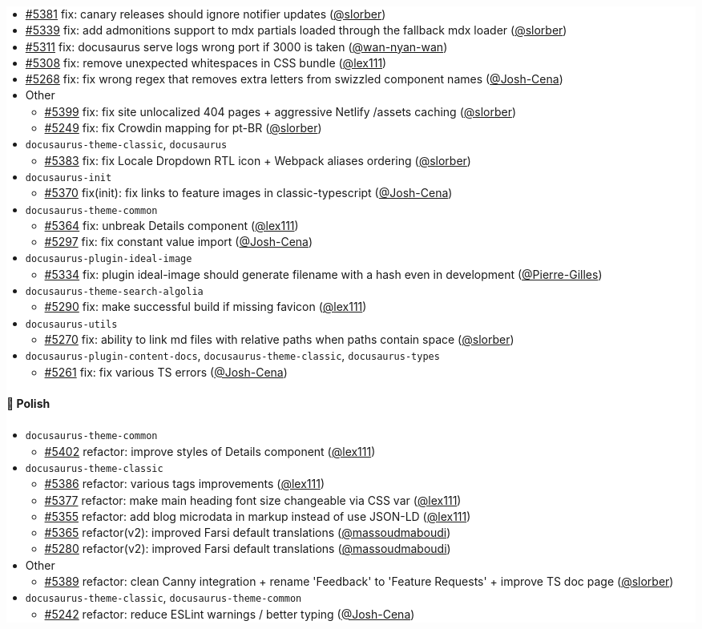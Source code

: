   - [#5381](https://github.com/facebook/docusaurus/pull/5381) fix: canary releases should ignore notifier updates ([@slorber](https://github.com/slorber))
  - [#5339](https://github.com/facebook/docusaurus/pull/5339) fix: add admonitions support to mdx partials loaded through the fallback mdx loader ([@slorber](https://github.com/slorber))
  - [#5311](https://github.com/facebook/docusaurus/pull/5311) fix: docusaurus serve logs wrong port if 3000 is taken ([@wan-nyan-wan](https://github.com/wan-nyan-wan))
  - [#5308](https://github.com/facebook/docusaurus/pull/5308) fix: remove unexpected whitespaces in CSS bundle ([@lex111](https://github.com/lex111))
  - [#5268](https://github.com/facebook/docusaurus/pull/5268) fix: fix wrong regex that removes extra letters from swizzled component names ([@Josh-Cena](https://github.com/Josh-Cena))
- Other
  - [#5399](https://github.com/facebook/docusaurus/pull/5399) fix: fix site unlocalized 404 pages + aggressive Netlify /assets caching ([@slorber](https://github.com/slorber))
  - [#5249](https://github.com/facebook/docusaurus/pull/5249) fix: fix Crowdin mapping for pt-BR ([@slorber](https://github.com/slorber))
- `docusaurus-theme-classic`, `docusaurus`
  - [#5383](https://github.com/facebook/docusaurus/pull/5383) fix: fix Locale Dropdown RTL icon + Webpack aliases ordering ([@slorber](https://github.com/slorber))
- `docusaurus-init`
  - [#5370](https://github.com/facebook/docusaurus/pull/5370) fix(init): fix links to feature images in classic-typescript ([@Josh-Cena](https://github.com/Josh-Cena))
- `docusaurus-theme-common`
  - [#5364](https://github.com/facebook/docusaurus/pull/5364) fix: unbreak Details component ([@lex111](https://github.com/lex111))
  - [#5297](https://github.com/facebook/docusaurus/pull/5297) fix: fix constant value import ([@Josh-Cena](https://github.com/Josh-Cena))
- `docusaurus-plugin-ideal-image`
  - [#5334](https://github.com/facebook/docusaurus/pull/5334) fix: plugin ideal-image should generate filename with a hash even in development ([@Pierre-Gilles](https://github.com/Pierre-Gilles))
- `docusaurus-theme-search-algolia`
  - [#5290](https://github.com/facebook/docusaurus/pull/5290) fix: make successful build if missing favicon ([@lex111](https://github.com/lex111))
- `docusaurus-utils`
  - [#5270](https://github.com/facebook/docusaurus/pull/5270) fix: ability to link md files with relative paths when paths contain space ([@slorber](https://github.com/slorber))
- `docusaurus-plugin-content-docs`, `docusaurus-theme-classic`, `docusaurus-types`
  - [#5261](https://github.com/facebook/docusaurus/pull/5261) fix: fix various TS errors ([@Josh-Cena](https://github.com/Josh-Cena))

#### :nail_care: Polish

- `docusaurus-theme-common`
  - [#5402](https://github.com/facebook/docusaurus/pull/5402) refactor: improve styles of Details component ([@lex111](https://github.com/lex111))
- `docusaurus-theme-classic`
  - [#5386](https://github.com/facebook/docusaurus/pull/5386) refactor: various tags improvements ([@lex111](https://github.com/lex111))
  - [#5377](https://github.com/facebook/docusaurus/pull/5377) refactor: make main heading font size changeable via CSS var ([@lex111](https://github.com/lex111))
  - [#5355](https://github.com/facebook/docusaurus/pull/5355) refactor: add blog microdata in markup instead of use JSON-LD ([@lex111](https://github.com/lex111))
  - [#5365](https://github.com/facebook/docusaurus/pull/5365) refactor(v2): improved Farsi default translations ([@massoudmaboudi](https://github.com/massoudmaboudi))
  - [#5280](https://github.com/facebook/docusaurus/pull/5280) refactor(v2): improved Farsi default translations ([@massoudmaboudi](https://github.com/massoudmaboudi))
- Other
  - [#5389](https://github.com/facebook/docusaurus/pull/5389) refactor: clean Canny integration + rename 'Feedback' to 'Feature Requests' + improve TS doc page ([@slorber](https://github.com/slorber))
- `docusaurus-theme-classic`, `docusaurus-theme-common`
  - [#5242](https://github.com/facebook/docusaurus/pull/5242) refactor: reduce ESLint warnings / better typing ([@Josh-Cena](https://github.com/Josh-Cena))
